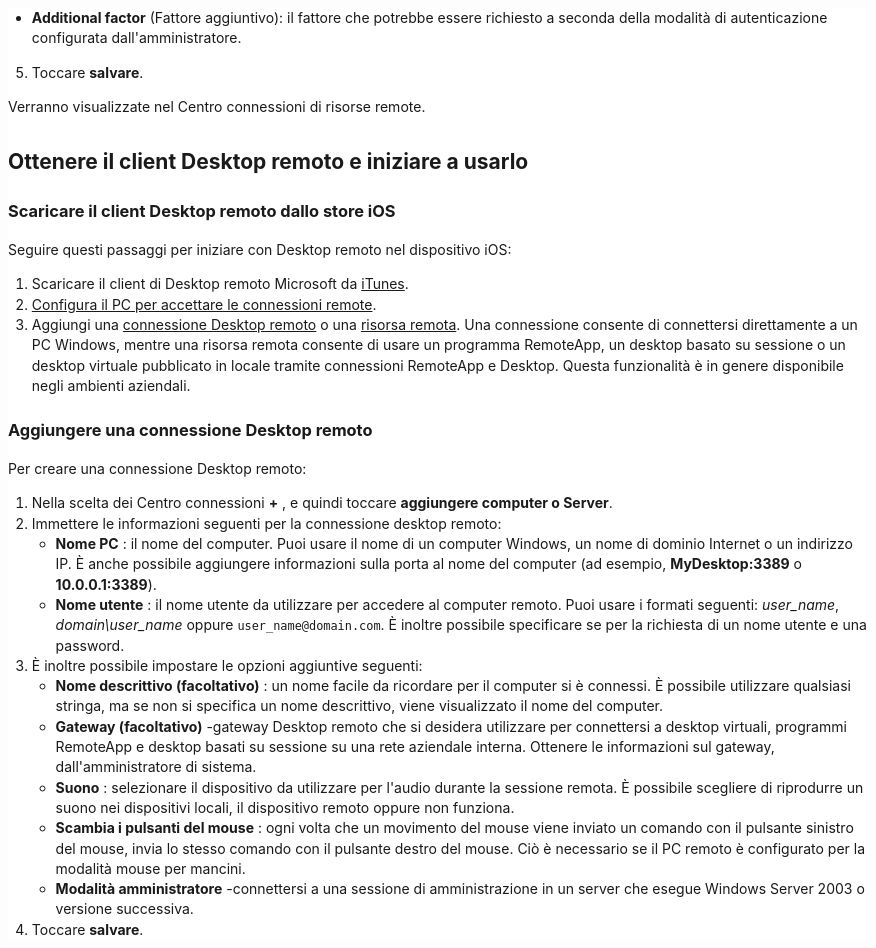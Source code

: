    - **Additional factor** (Fattore aggiuntivo): il fattore che potrebbe essere richiesto a seconda della modalità di autenticazione configurata dall'amministratore.
5. Toccare **salvare**.

Verranno visualizzate nel Centro connessioni di risorse remote.

## <a name="get-the-remote-desktop-client-and-start-using-it"></a>Ottenere il client Desktop remoto e iniziare a usarlo

### <a name="download-the-remote-desktop-client-from-the-ios-store"></a>Scaricare il client Desktop remoto dallo store iOS

Seguire questi passaggi per iniziare con Desktop remoto nel dispositivo iOS:

1. Scaricare il client di Desktop remoto Microsoft da [iTunes](https://itunes.apple.com/app/microsoft-remote-desktop/id714464092?mt=8).
2. [Configura il PC per accettare le connessioni remote](remote-desktop-client-faq.md#how-do-i-set-up-a-pc-for-remote-desktop).
3. Aggiungi una [connessione Desktop remoto](#add-a-remote-desktop-connection) o una [risorsa remota](#add-a-remote-resource). Una connessione consente di connettersi direttamente a un PC Windows, mentre una risorsa remota consente di usare un programma RemoteApp, un desktop basato su sessione o un desktop virtuale pubblicato in locale tramite connessioni RemoteApp e Desktop. Questa funzionalità è in genere disponibile negli ambienti aziendali.

### <a name="add-a-remote-desktop-connection"></a>Aggiungere una connessione Desktop remoto

Per creare una connessione Desktop remoto:

1. Nella scelta dei Centro connessioni **+** , e quindi toccare **aggiungere computer o Server**.
2. Immettere le informazioni seguenti per la connessione desktop remoto:
   - **Nome PC** : il nome del computer. Puoi usare il nome di un computer Windows, un nome di dominio Internet o un indirizzo IP. È anche possibile aggiungere informazioni sulla porta al nome del computer (ad esempio, **MyDesktop:3389** o **10.0.0.1:3389**).
   - **Nome utente** : il nome utente da utilizzare per accedere al computer remoto. Puoi usare i formati seguenti: *user_name*, *domain\user_name* oppure `user_name@domain.com`. È inoltre possibile specificare se per la richiesta di un nome utente e una password.
3. È inoltre possibile impostare le opzioni aggiuntive seguenti:
   - **Nome descrittivo (facoltativo)** : un nome facile da ricordare per il computer si è connessi. È possibile utilizzare qualsiasi stringa, ma se non si specifica un nome descrittivo, viene visualizzato il nome del computer.
   - **Gateway (facoltativo)** -gateway Desktop remoto che si desidera utilizzare per connettersi a desktop virtuali, programmi RemoteApp e desktop basati su sessione su una rete aziendale interna. Ottenere le informazioni sul gateway, dall'amministratore di sistema.
   - **Suono** : selezionare il dispositivo da utilizzare per l'audio durante la sessione remota. È possibile scegliere di riprodurre un suono nei dispositivi locali, il dispositivo remoto oppure non funziona.
   - **Scambia i pulsanti del mouse** : ogni volta che un movimento del mouse viene inviato un comando con il pulsante sinistro del mouse, invia lo stesso comando con il pulsante destro del mouse. Ciò è necessario se il PC remoto è configurato per la modalità mouse per mancini.
   - **Modalità amministratore** -connettersi a una sessione di amministrazione in un server che esegue Windows Server 2003 o versione successiva.
4. Toccare **salvare**.
